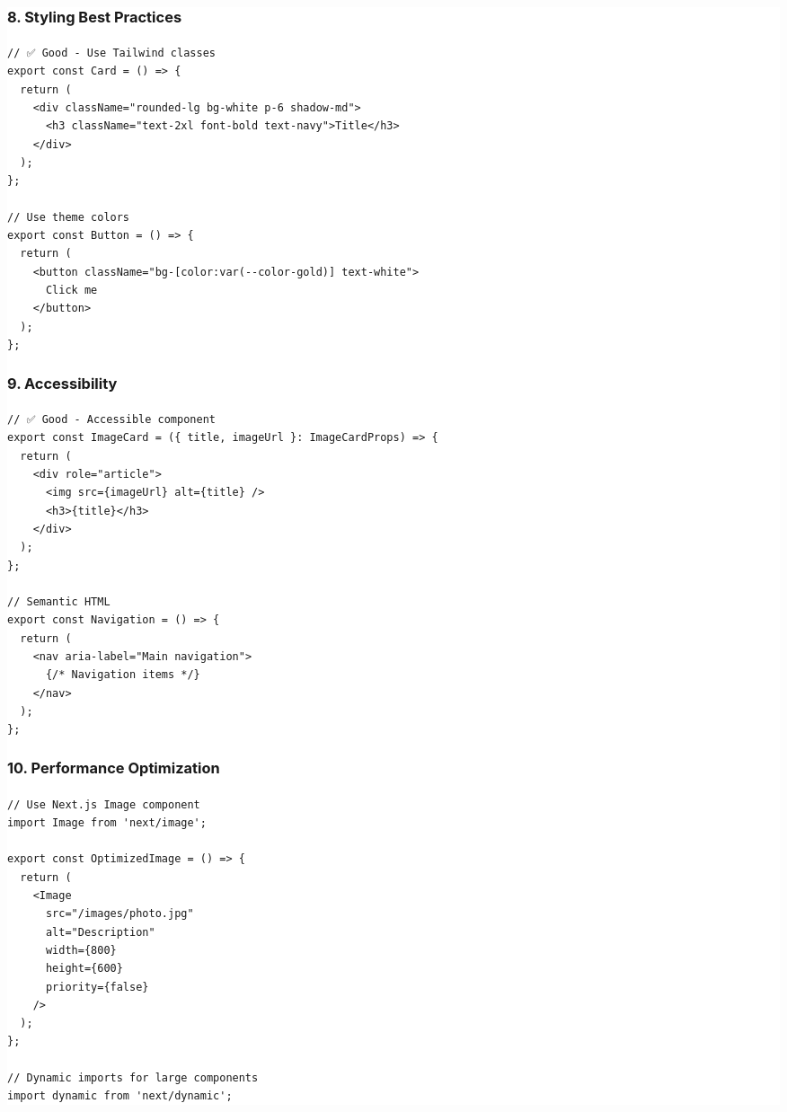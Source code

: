 ### 8. Styling Best Practices

```tsx
// ✅ Good - Use Tailwind classes
export const Card = () => {
  return (
    <div className="rounded-lg bg-white p-6 shadow-md">
      <h3 className="text-2xl font-bold text-navy">Title</h3>
    </div>
  );
};

// Use theme colors
export const Button = () => {
  return (
    <button className="bg-[color:var(--color-gold)] text-white">
      Click me
    </button>
  );
};
```

### 9. Accessibility

```tsx
// ✅ Good - Accessible component
export const ImageCard = ({ title, imageUrl }: ImageCardProps) => {
  return (
    <div role="article">
      <img src={imageUrl} alt={title} />
      <h3>{title}</h3>
    </div>
  );
};

// Semantic HTML
export const Navigation = () => {
  return (
    <nav aria-label="Main navigation">
      {/* Navigation items */}
    </nav>
  );
};
```

### 10. Performance Optimization

```tsx
// Use Next.js Image component
import Image from 'next/image';

export const OptimizedImage = () => {
  return (
    <Image
      src="/images/photo.jpg"
      alt="Description"
      width={800}
      height={600}
      priority={false}
    />
  );
};

// Dynamic imports for large components
import dynamic from 'next/dynamic';
```